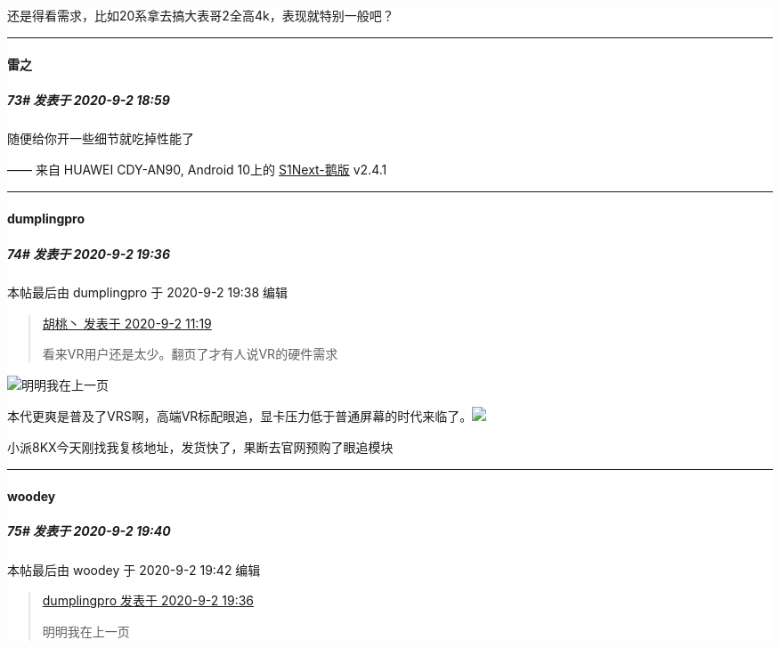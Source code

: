 


还是得看需求，比如20系拿去搞大表哥2全高4k，表现就特别一般吧？







*****

####  雷之  
##### 73#       发表于 2020-9-2 18:59




随便给你开一些细节就吃掉性能了

—— 来自 HUAWEI CDY-AN90, Android 10上的 [S1Next-鹅版](https://github.com/ykrank/S1-Next/releases) v2.4.1







*****

####  dumplingpro  
##### 74#       发表于 2020-9-2 19:36



 本帖最后由 dumplingpro 于 2020-9-2 19:38 编辑 
<blockquote><a href="httphttps://bbs.saraba1st.com/2b/forum.php?mod=redirect&amp;goto=findpost&amp;pid=48618455&amp;ptid=1957753" target="_blank">胡桃丶 发表于 2020-9-2 11:19</a>

看来VR用户还是太少。翻页了才有人说VR的硬件需求</blockquote>
<img src="https://static.saraba1st.com/image/smiley/face2017/068.png" referrerpolicy="no-referrer">明明我在上一页

本代更爽是普及了VRS啊，高端VR标配眼追，显卡压力低于普通屏幕的时代来临了。<img src="https://static.saraba1st.com/image/smiley/face2017/057.png" referrerpolicy="no-referrer">


小派8KX今天刚找我复核地址，发货快了，果断去官网预购了眼追模块







*****

####  woodey  
##### 75#       发表于 2020-9-2 19:40



 本帖最后由 woodey 于 2020-9-2 19:42 编辑 
<blockquote><a href="httphttps://bbs.saraba1st.com/2b/forum.php?mod=redirect&amp;goto=findpost&amp;pid=48622815&amp;ptid=1957753" target="_blank">dumplingpro 发表于 2020-9-2 19:36</a>

明明我在上一页
